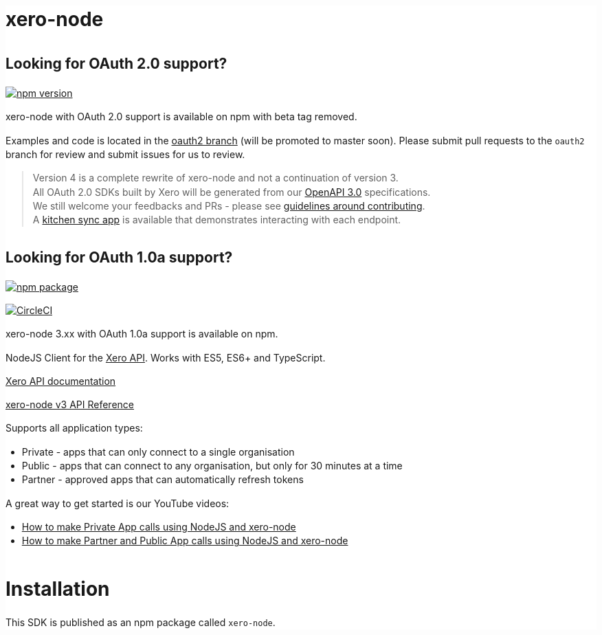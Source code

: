 # xero-node

## Looking for OAuth 2.0 support?

[![npm version](https://badge.fury.io/js/xero-node.svg)](https://badge.fury.io/js/xero-node)

xero-node with OAuth 2.0 support is available on npm with beta tag removed.

Examples and code is located in the [oauth2 branch](https://github.com/XeroAPI/xero-node/tree/oauth2) (will be promoted to master soon).  Please submit pull requests to the `oauth2` branch for review and submit issues for us to review.

> Version 4 is a complete rewrite of xero-node and not a continuation of version 3.  
> All OAuth 2.0 SDKs built by Xero will be generated from our [OpenAPI 3.0](https://github.com/XeroAPI/Xero-OpenAPI) specifications.  
> We still welcome your feedbacks and PRs - please see [guidelines around contributing](https://github.com/XeroAPI/xero-node/blob/oauth2/CONTRIBUTING.md).   
> A [kitchen sync app](https://github.com/XeroAPI/xero-node-oauth2-app) is available that demonstrates interacting with each endpoint. 

## Looking for OAuth 1.0a support?


[![npm package](https://img.shields.io/badge/npm%20package-3.1.1-blue.svg)](https://www.npmjs.com/package/xero-node/v/3.1.1)

[![CircleCI](https://circleci.com/gh/XeroAPI/xero-node/tree/master.svg?style=svg)](https://circleci.com/gh/XeroAPI/xero-node/tree/master)

xero-node 3.xx with OAuth 1.0a support is available on npm.

NodeJS Client for the [Xero API](http://developer.xero.com). Works with ES5, ES6+ and TypeScript.

[Xero API documentation](https://developer.xero.com/documentation/)

[xero-node v3 API Reference](https://xeroapi.github.io/xero-node/v3)

Supports all application types:

* Private - apps that can only connect to a single organisation
* Public - apps that can connect to any organisation, but only for 30 minutes at a time
* Partner - approved apps that can automatically refresh tokens

A great way to get started is our YouTube videos:

* [How to make Private App calls using NodeJS and xero-node](https://www.youtube.com/watch?v=pntUoUy8io4)
* [How to make Partner and Public App calls using NodeJS and xero-node](https://www.youtube.com/watch?v=SwyZctAmCu8)


# Installation

This SDK is published as an npm package called `xero-node`.
